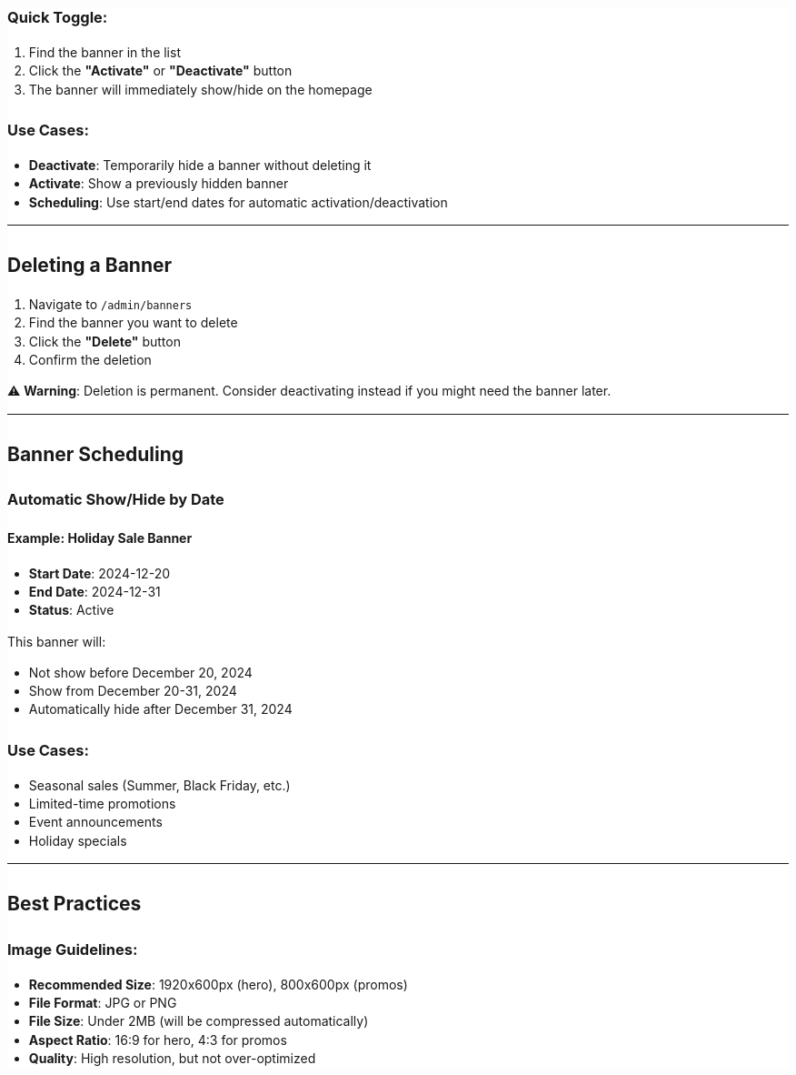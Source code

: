 ### Quick Toggle:
1. Find the banner in the list
2. Click the **"Activate"** or **"Deactivate"** button
3. The banner will immediately show/hide on the homepage

### Use Cases:
- **Deactivate**: Temporarily hide a banner without deleting it
- **Activate**: Show a previously hidden banner
- **Scheduling**: Use start/end dates for automatic activation/deactivation

---

## Deleting a Banner

1. Navigate to `/admin/banners`
2. Find the banner you want to delete
3. Click the **"Delete"** button
4. Confirm the deletion

⚠️ **Warning**: Deletion is permanent. Consider deactivating instead if you might need the banner later.

---

## Banner Scheduling

### Automatic Show/Hide by Date

#### Example: Holiday Sale Banner
- **Start Date**: 2024-12-20
- **End Date**: 2024-12-31
- **Status**: Active

This banner will:
- Not show before December 20, 2024
- Show from December 20-31, 2024
- Automatically hide after December 31, 2024

### Use Cases:
- Seasonal sales (Summer, Black Friday, etc.)
- Limited-time promotions
- Event announcements
- Holiday specials

---

## Best Practices

### Image Guidelines:
- **Recommended Size**: 1920x600px (hero), 800x600px (promos)
- **File Format**: JPG or PNG
- **File Size**: Under 2MB (will be compressed automatically)
- **Aspect Ratio**: 16:9 for hero, 4:3 for promos
- **Quality**: High resolution, but not over-optimized
